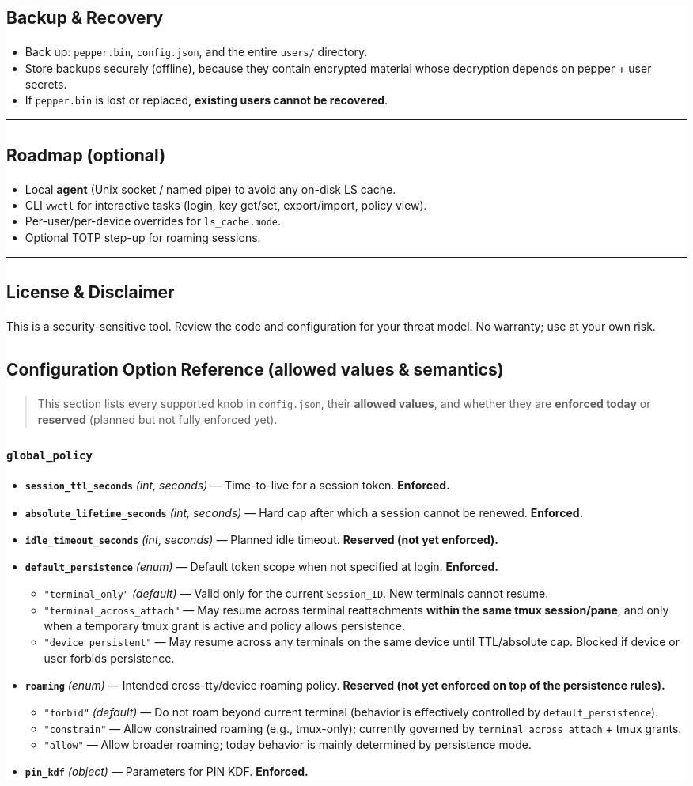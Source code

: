 ## Backup & Recovery

* Back up: `pepper.bin`, `config.json`, and the entire `users/` directory.
* Store backups securely (offline), because they contain encrypted material whose decryption depends on pepper + user secrets.
* If `pepper.bin` is lost or replaced, **existing users cannot be recovered**.

---

## Roadmap (optional)

* Local **agent** (Unix socket / named pipe) to avoid any on-disk LS cache.
* CLI `vwctl` for interactive tasks (login, key get/set, export/import, policy view).
* Per-user/per-device overrides for `ls_cache.mode`.
* Optional TOTP step-up for roaming sessions.

---

## License & Disclaimer

This is a security-sensitive tool. Review the code and configuration for your threat model. No warranty; use at your own risk.

## Configuration Option Reference (allowed values & semantics)

> This section lists every supported knob in `config.json`, their **allowed values**, and whether they are **enforced today** or **reserved** (planned but not fully enforced yet).

### `global_policy`

* **`session_ttl_seconds`** *(int, seconds)* — Time-to-live for a session token. **Enforced.**
* **`absolute_lifetime_seconds`** *(int, seconds)* — Hard cap after which a session cannot be renewed. **Enforced.**
* **`idle_timeout_seconds`** *(int, seconds)* — Planned idle timeout. **Reserved (not yet enforced).**
* **`default_persistence`** *(enum)* — Default token scope when not specified at login. **Enforced.**

  * `"terminal_only"` *(default)* — Valid only for the current `Session_ID`. New terminals cannot resume.
  * `"terminal_across_attach"` — May resume across terminal reattachments **within the same tmux session/pane**, and only when a temporary tmux grant is active and policy allows persistence.
  * `"device_persistent"` — May resume across any terminals on the same device until TTL/absolute cap. Blocked if device or user forbids persistence.
* **`roaming`** *(enum)* — Intended cross-tty/device roaming policy. **Reserved (not yet enforced on top of the persistence rules).**

  * `"forbid"` *(default)* — Do not roam beyond current terminal (behavior is effectively controlled by `default_persistence`).
  * `"constrain"` — Allow constrained roaming (e.g., tmux-only); currently governed by `terminal_across_attach` + tmux grants.
  * `"allow"` — Allow broader roaming; today behavior is mainly determined by persistence mode.
* **`pin_kdf`** *(object)* — Parameters for PIN KDF. **Enforced.**
